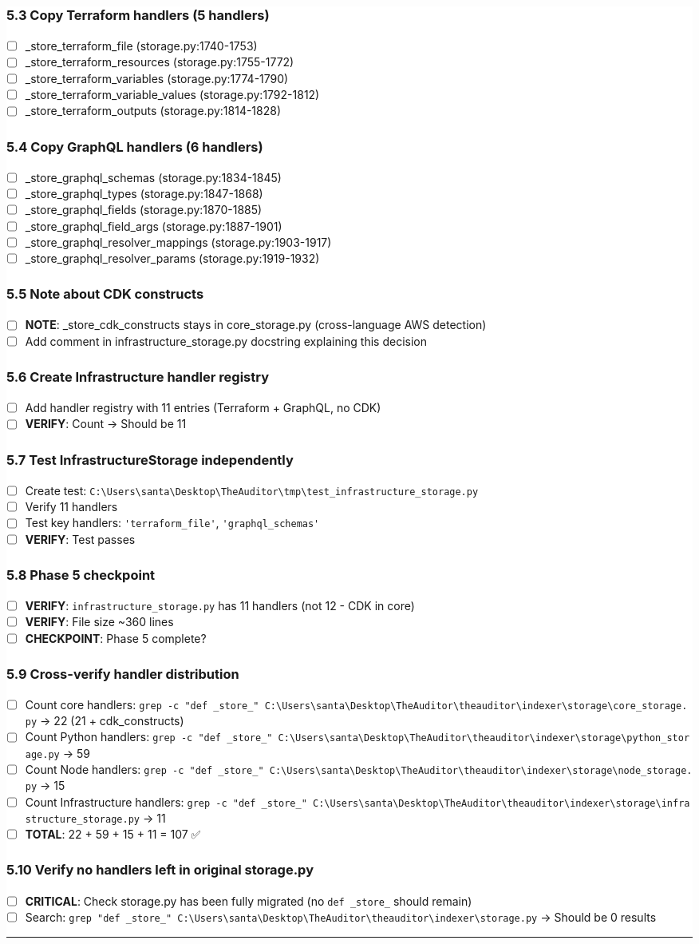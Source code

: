 ### 5.3 Copy Terraform handlers (5 handlers)
- [ ] _store_terraform_file (storage.py:1740-1753)
- [ ] _store_terraform_resources (storage.py:1755-1772)
- [ ] _store_terraform_variables (storage.py:1774-1790)
- [ ] _store_terraform_variable_values (storage.py:1792-1812)
- [ ] _store_terraform_outputs (storage.py:1814-1828)

### 5.4 Copy GraphQL handlers (6 handlers)
- [ ] _store_graphql_schemas (storage.py:1834-1845)
- [ ] _store_graphql_types (storage.py:1847-1868)
- [ ] _store_graphql_fields (storage.py:1870-1885)
- [ ] _store_graphql_field_args (storage.py:1887-1901)
- [ ] _store_graphql_resolver_mappings (storage.py:1903-1917)
- [ ] _store_graphql_resolver_params (storage.py:1919-1932)

### 5.5 Note about CDK constructs
- [ ] **NOTE**: _store_cdk_constructs stays in core_storage.py (cross-language AWS detection)
- [ ] Add comment in infrastructure_storage.py docstring explaining this decision

### 5.6 Create Infrastructure handler registry
- [ ] Add handler registry with 11 entries (Terraform + GraphQL, no CDK)
- [ ] **VERIFY**: Count → Should be 11

### 5.7 Test InfrastructureStorage independently
- [ ] Create test: `C:\Users\santa\Desktop\TheAuditor\tmp\test_infrastructure_storage.py`
- [ ] Verify 11 handlers
- [ ] Test key handlers: `'terraform_file'`, `'graphql_schemas'`
- [ ] **VERIFY**: Test passes

### 5.8 Phase 5 checkpoint
- [ ] **VERIFY**: `infrastructure_storage.py` has 11 handlers (not 12 - CDK in core)
- [ ] **VERIFY**: File size ~360 lines
- [ ] **CHECKPOINT**: Phase 5 complete?

### 5.9 Cross-verify handler distribution
- [ ] Count core handlers: `grep -c "def _store_" C:\Users\santa\Desktop\TheAuditor\theauditor\indexer\storage\core_storage.py` → 22 (21 + cdk_constructs)
- [ ] Count Python handlers: `grep -c "def _store_" C:\Users\santa\Desktop\TheAuditor\theauditor\indexer\storage\python_storage.py` → 59
- [ ] Count Node handlers: `grep -c "def _store_" C:\Users\santa\Desktop\TheAuditor\theauditor\indexer\storage\node_storage.py` → 15
- [ ] Count Infrastructure handlers: `grep -c "def _store_" C:\Users\santa\Desktop\TheAuditor\theauditor\indexer\storage\infrastructure_storage.py` → 11
- [ ] **TOTAL**: 22 + 59 + 15 + 11 = 107 ✅

### 5.10 Verify no handlers left in original storage.py
- [ ] **CRITICAL**: Check storage.py has been fully migrated (no `def _store_` should remain)
- [ ] Search: `grep "def _store_" C:\Users\santa\Desktop\TheAuditor\theauditor\indexer\storage.py` → Should be 0 results

---